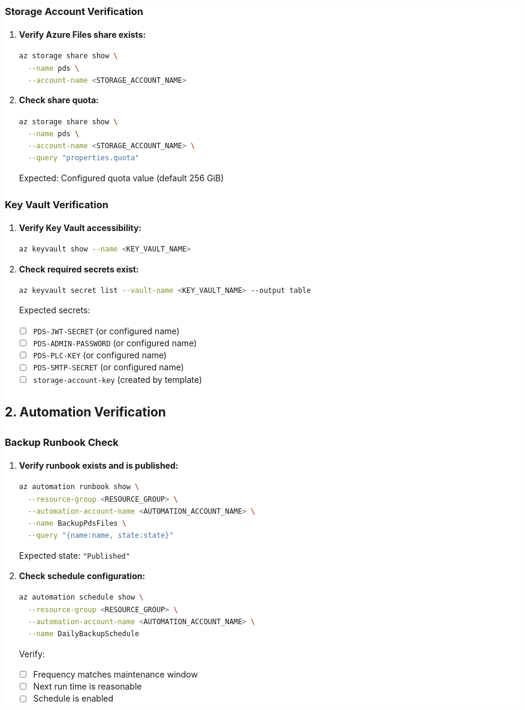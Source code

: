 ### Storage Account Verification
1. **Verify Azure Files share exists:**
   ```bash
   az storage share show \
     --name pds \
     --account-name <STORAGE_ACCOUNT_NAME>
   ```

2. **Check share quota:**
   ```bash
   az storage share show \
     --name pds \
     --account-name <STORAGE_ACCOUNT_NAME> \
     --query "properties.quota"
   ```
   Expected: Configured quota value (default 256 GiB)

### Key Vault Verification
1. **Verify Key Vault accessibility:**
   ```bash
   az keyvault show --name <KEY_VAULT_NAME>
   ```

2. **Check required secrets exist:**
   ```bash
   az keyvault secret list --vault-name <KEY_VAULT_NAME> --output table
   ```
   Expected secrets:
   - [ ] `PDS-JWT-SECRET` (or configured name)
   - [ ] `PDS-ADMIN-PASSWORD` (or configured name)
   - [ ] `PDS-PLC-KEY` (or configured name)
   - [ ] `PDS-SMTP-SECRET` (or configured name)
   - [ ] `storage-account-key` (created by template)

## 2. Automation Verification

### Backup Runbook Check
1. **Verify runbook exists and is published:**
   ```bash
   az automation runbook show \
     --resource-group <RESOURCE_GROUP> \
     --automation-account-name <AUTOMATION_ACCOUNT_NAME> \
     --name BackupPdsFiles \
     --query "{name:name, state:state}"
   ```
   Expected state: `"Published"`

2. **Check schedule configuration:**
   ```bash
   az automation schedule show \
     --resource-group <RESOURCE_GROUP> \
     --automation-account-name <AUTOMATION_ACCOUNT_NAME> \
     --name DailyBackupSchedule
   ```
   Verify:
   - [ ] Frequency matches maintenance window
   - [ ] Next run time is reasonable
   - [ ] Schedule is enabled
